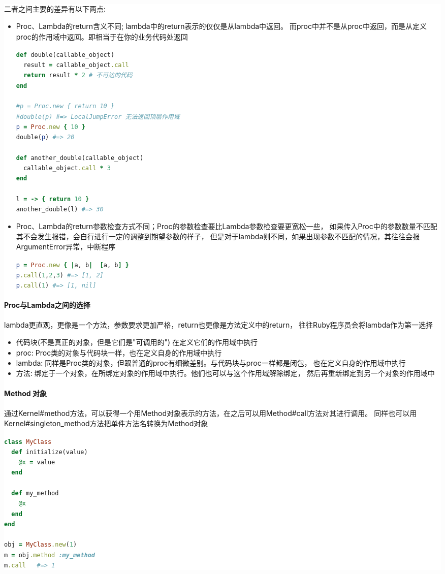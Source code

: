 二者之间主要的差异有以下两点:

* Proc、Lambda的return含义不同; lambda中的return表示的仅仅是从lambda中返回。
而proc中并不是从proc中返回，而是从定义proc的作用域中返回。即相当于在你的业务代码处返回

  ~~~ruby
  def double(callable_object)
    result = callable_object.call   
    return result * 2 # 不可达的代码
  end

  #p = Proc.new { return 10 }
  #double(p) #=> LocalJumpError 无法返回顶层作用域
  p = Proc.new { 10 }
  double(p) #=> 20

  def another_double(callable_object)
    callable_object.call * 3
  end

  l = -> { return 10 }
  another_double(l) #=> 30
  ~~~

* Proc、Lambda的return参数检查方式不同；Proc的参数检查要比Lambda参数检查要更宽松一些，
如果传入Proc中的参数数量不匹配其不会发生报错，会自行进行一定的调整到期望参数的样子，
但是对于lambda则不同，如果出现参数不匹配的情况，其往往会报ArgumentError异常，中断程序

  ~~~ruby
  p = Proc.new { |a, b|  [a, b] }
  p.call(1,2,3) #=> [1, 2]
  p.call(1) #=> [1, nil]
  ~~~

#### Proc与Lambda之间的选择
lambda更直观，更像是一个方法，参数要求更加严格，return也更像是方法定义中的return，
往往Ruby程序员会将lambda作为第一选择

* 代码块(不是真正的对象，但是它们是"可调用的") 在定义它们的作用域中执行
* proc: Proc类的对象与代码块一样，也在定义自身的作用域中执行
* lambda: 同样是Proc类的对象，但跟普通的proc有细微差别。与代码块与proc一样都是闭包，
也在定义自身的作用域中执行
* 方法: 绑定于一个对象，在所绑定对象的作用域中执行。他们也可以与这个作用域解除绑定，
然后再重新绑定到另一个对象的作用域中

#### Method 对象
通过Kernel#method方法，可以获得一个用Method对象表示的方法，在之后可以用Method#call方法对其进行调用。
同样也可以用Kernel#singleton_method方法把单件方法名转换为Method对象

~~~ruby
class MyClass
  def initialize(value)
    @x = value
  end

  def my_method
    @x
  end
end

obj = MyClass.new(1)
m = obj.method :my_method
m.call   #=> 1
~~~
